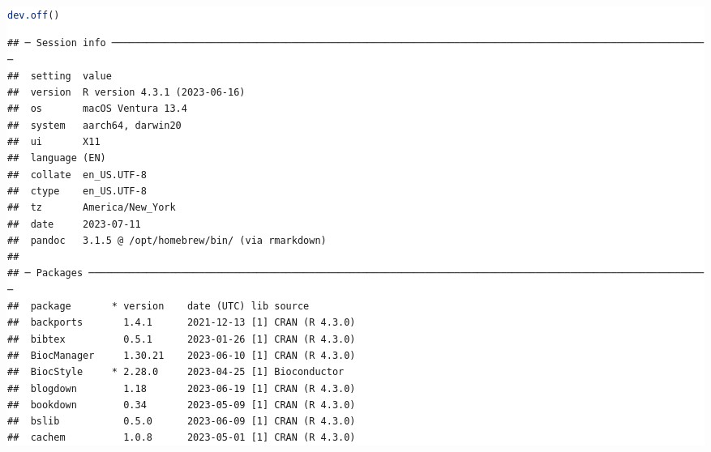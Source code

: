 ``` r
dev.off()
```

    ## ─ Session info ───────────────────────────────────────────────────────────────────────────────────────────────────────
    ##  setting  value
    ##  version  R version 4.3.1 (2023-06-16)
    ##  os       macOS Ventura 13.4
    ##  system   aarch64, darwin20
    ##  ui       X11
    ##  language (EN)
    ##  collate  en_US.UTF-8
    ##  ctype    en_US.UTF-8
    ##  tz       America/New_York
    ##  date     2023-07-11
    ##  pandoc   3.1.5 @ /opt/homebrew/bin/ (via rmarkdown)
    ## 
    ## ─ Packages ───────────────────────────────────────────────────────────────────────────────────────────────────────────
    ##  package       * version    date (UTC) lib source
    ##  backports       1.4.1      2021-12-13 [1] CRAN (R 4.3.0)
    ##  bibtex          0.5.1      2023-01-26 [1] CRAN (R 4.3.0)
    ##  BiocManager     1.30.21    2023-06-10 [1] CRAN (R 4.3.0)
    ##  BiocStyle     * 2.28.0     2023-04-25 [1] Bioconductor
    ##  blogdown        1.18       2023-06-19 [1] CRAN (R 4.3.0)
    ##  bookdown        0.34       2023-05-09 [1] CRAN (R 4.3.0)
    ##  bslib           0.5.0      2023-06-09 [1] CRAN (R 4.3.0)
    ##  cachem          1.0.8      2023-05-01 [1] CRAN (R 4.3.0)

[^1]: Mine was the very last one of the conference.
[^2]: Which then lead to my current career. See more at my [keynote](https://twitter.com/lcolladotor/status/1023665229882961922) for the “Latin American R/BioConductor Developers Workshop 2018”.
[^3]: My scientific talk was about the BrainSeq Phase II project by the [Lieber Institute for Brain Development](https://www.libd.org/). It’s now available as a bioRxiv pre-print: [426213](https://www.biorxiv.org/content/early/2018/09/26/426213). It took a while to finish this project, which contributed to my delay in making this blog post.
[^4]: Previous versions of my post incorrectly said that he was a farmer.
[^5]: I believe that others asked me since I was or had been the class representative.